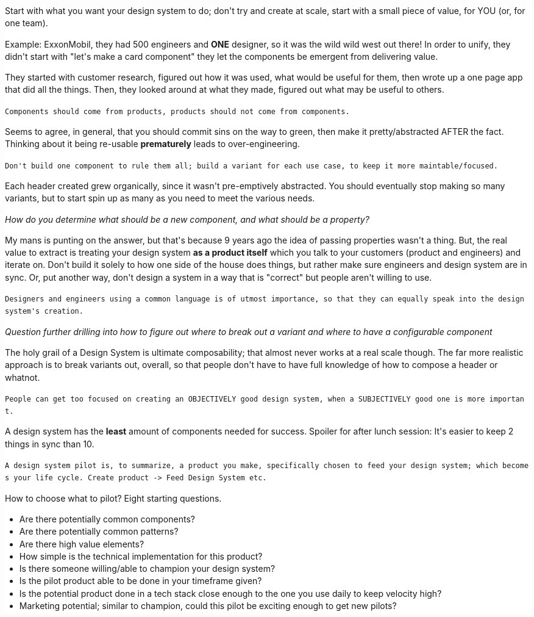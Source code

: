 Start with what you want your design system to do; don't try and create at scale, start with a small piece of value, for YOU (or, for one team). 

 Example: ExxonMobil, they had 500 engineers and **ONE** designer, so it was the wild wild west out there! In order to unify, they didn't start with "let's make a card component" they let the components be emergent from delivering value.

They started with customer research, figured out how it was used, what would be useful for them, then wrote up a one page app that did all the things. Then, they looked around at what they made, figured out what may be useful to others.

    Components should come from products, products should not come from components.

Seems to agree, in general, that you should commit sins on the way to green, then make it pretty/abstracted AFTER the fact. Thinking about it being re-usable **prematurely** leads to over-engineering. 

    Don't build one component to rule them all; build a variant for each use case, to keep it more maintable/focused.
  
Each header created grew organically, since it wasn't pre-emptively abstracted. You should eventually stop making so many variants, but to start spin up as many as you need to meet the various needs.

*How do you determine what should be a new component, and what should be a property?*

My mans is punting on the answer, but that's because 9 years ago the idea of passing properties wasn't a thing. But, the real value to extract is treating your design system **as a product itself** which you talk to your customers (product and engineers) and iterate on. Don't build it solely to how one side of the house does things, but rather make sure engineers and design system are in sync. Or, put another way, don't design a system in a way that is "correct" but people aren't willing to use.

    Designers and engineers using a common language is of utmost importance, so that they can equally speak into the design system's creation.

*Question further drilling into how to figure out where to break out a variant and where to have a configurable component*

The holy grail of a Design System is ultimate composability; that almost never works at a real scale though. The far more realistic approach is to break variants out, overall, so that people don't have to have full knowledge of how to compose a header or whatnot.

    People can get too focused on creating an OBJECTIVELY good design system, when a SUBJECTIVELY good one is more important.

A design system has the **least** amount of components needed for success. Spoiler for after lunch session: It's easier to keep 2 things in sync than 10. 

    A design system pilot is, to summarize, a product you make, specifically chosen to feed your design system; which becomes your life cycle. Create product -> Feed Design System etc.

How to choose what to pilot? Eight starting questions.
- Are there potentially common components?
- Are there potentially common patterns?
- Are there high value elements?
- How simple is the technical implementation for this product?
- Is there someone willing/able to champion your design system?
- Is the pilot product able to be done in your timeframe given?
- Is the potential product done in a tech stack close enough to the one you use daily to keep velocity high?
- Marketing potential; similar to champion, could this pilot be exciting enough to get new pilots?
